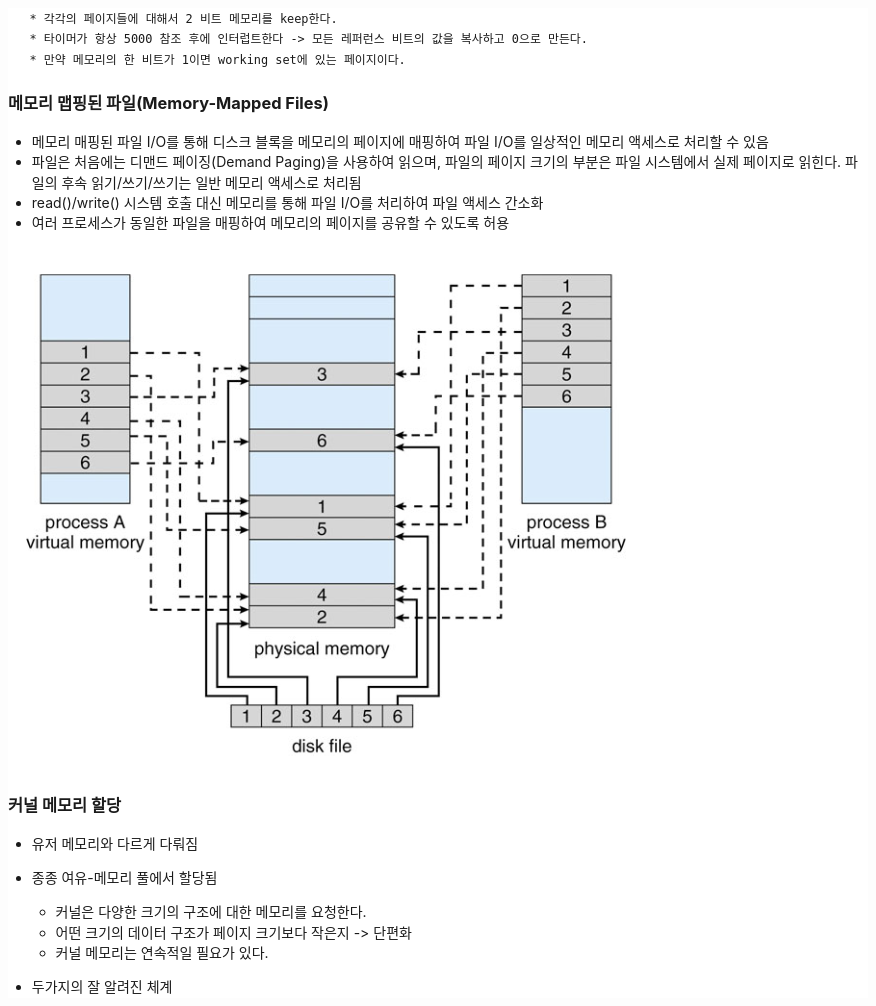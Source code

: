        * 각각의 페이지들에 대해서 2 비트 메모리를 keep한다.
       * 타이머가 항상 5000 참조 후에 인터럽트한다 -> 모든 레퍼런스 비트의 값을 복사하고 0으로 만든다.
       * 만약 메모리의 한 비트가 1이면 working set에 있는 페이지이다.

### 메모리 맵핑된 파일(Memory-Mapped Files)

 - 메모리 매핑된 파일 I/O를 통해 디스크 블록을 메모리의 페이지에 매핑하여 파일 I/O를 일상적인 메모리 액세스로 처리할 수 있음
 - 파일은 처음에는 디맨드 페이징(Demand Paging)을 사용하여 읽으며, 파일의 페이지 크기의 부분은 파일 시스템에서 실제 페이지로 읽힌다. 파일의 후속 읽기/쓰기/쓰기는 일반 메모리 액세스로 처리됨
 - read()/write() 시스템 호출 대신 메모리를 통해 파일 I/O를 처리하여 파일 액세스 간소화
 - 여러 프로세스가 동일한 파일을 매핑하여 메모리의 페이지를 공유할 수 있도록 허용

![31](/images/운영체제3/31.PNG "메모리 맵핑된 파일")

### 커널 메모리 할당

 - 유저 메모리와 다르게 다뤄짐
 - 종종 여유-메모리 풀에서 할당됨
   * 커널은 다양한 크기의 구조에 대한 메모리를 요청한다.
   * 어떤 크기의 데이터 구조가 페이지 크기보다 작은지 -> 단편화
   * 커널 메모리는 연속적일 필요가 있다.
   


 - 두가지의 잘 알려진 체계